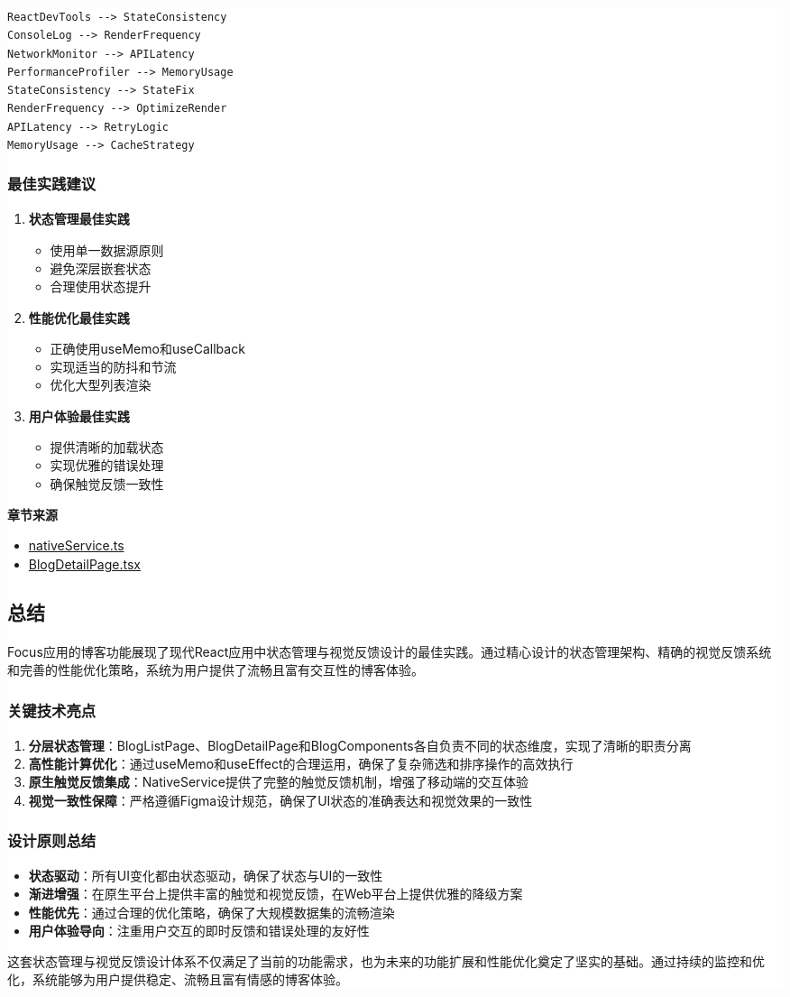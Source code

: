 ```mermaid
ReactDevTools --> StateConsistency
ConsoleLog --> RenderFrequency
NetworkMonitor --> APILatency
PerformanceProfiler --> MemoryUsage
StateConsistency --> StateFix
RenderFrequency --> OptimizeRender
APILatency --> RetryLogic
MemoryUsage --> CacheStrategy
```

### 最佳实践建议

1. **状态管理最佳实践**
   - 使用单一数据源原则
   - 避免深层嵌套状态
   - 合理使用状态提升

2. **性能优化最佳实践**
   - 正确使用useMemo和useCallback
   - 实现适当的防抖和节流
   - 优化大型列表渲染

3. **用户体验最佳实践**
   - 提供清晰的加载状态
   - 实现优雅的错误处理
   - 确保触觉反馈一致性

**章节来源**
- [nativeService.ts](file://src/utils/nativeService.ts#L10-L50)
- [BlogDetailPage.tsx](file://src/components/BlogDetailPage.tsx#L50-L70)

## 总结

Focus应用的博客功能展现了现代React应用中状态管理与视觉反馈设计的最佳实践。通过精心设计的状态管理架构、精确的视觉反馈系统和完善的性能优化策略，系统为用户提供了流畅且富有交互性的博客体验。

### 关键技术亮点

1. **分层状态管理**：BlogListPage、BlogDetailPage和BlogComponents各自负责不同的状态维度，实现了清晰的职责分离
2. **高性能计算优化**：通过useMemo和useEffect的合理运用，确保了复杂筛选和排序操作的高效执行
3. **原生触觉反馈集成**：NativeService提供了完整的触觉反馈机制，增强了移动端的交互体验
4. **视觉一致性保障**：严格遵循Figma设计规范，确保了UI状态的准确表达和视觉效果的一致性

### 设计原则总结

- **状态驱动**：所有UI变化都由状态驱动，确保了状态与UI的一致性
- **渐进增强**：在原生平台上提供丰富的触觉和视觉反馈，在Web平台上提供优雅的降级方案
- **性能优先**：通过合理的优化策略，确保了大规模数据集的流畅渲染
- **用户体验导向**：注重用户交互的即时反馈和错误处理的友好性

这套状态管理与视觉反馈设计体系不仅满足了当前的功能需求，也为未来的功能扩展和性能优化奠定了坚实的基础。通过持续的监控和优化，系统能够为用户提供稳定、流畅且富有情感的博客体验。